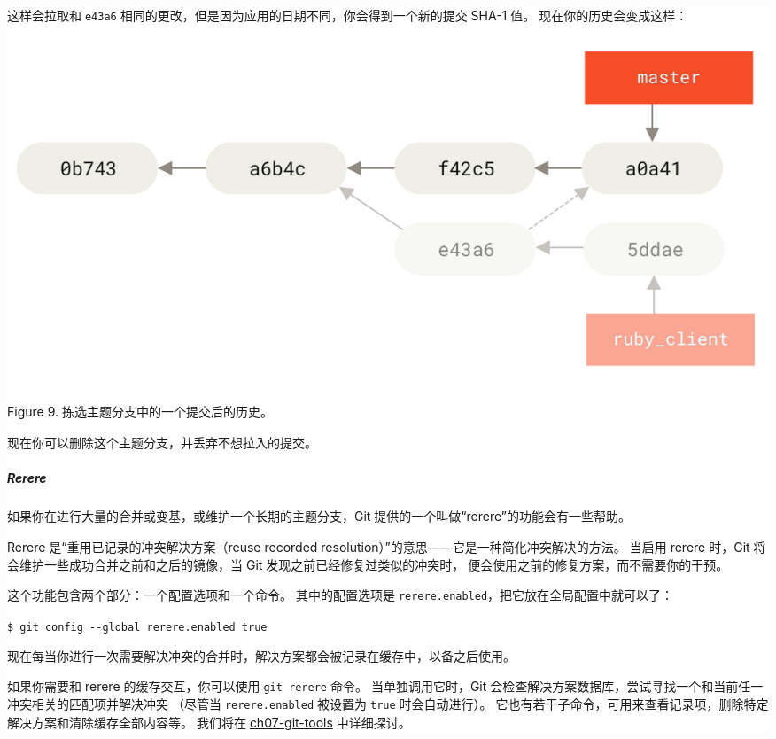 这样会拉取和 `e43a6`
相同的更改，但是因为应用的日期不同，你会得到一个新的提交 SHA-1 值。
现在你的历史会变成这样：

![拣选主题分支中的一个提交后的历史。](../../../../images/rebasing-2.png)

Figure 9. 拣选主题分支中的一个提交后的历史。

现在你可以删除这个主题分支，并丢弃不想拉入的提交。

##### Rerere

如果你在进行大量的合并或变基，或维护一个长期的主题分支，Git
提供的一个叫做“rerere”的功能会有一些帮助。

Rerere 是“重用已记录的冲突解决方案（reuse recorded
resolution）”的意思——它是一种简化冲突解决的方法。 当启用 rerere 时，Git
将会维护一些成功合并之前和之后的镜像，当 Git
发现之前已经修复过类似的冲突时，
便会使用之前的修复方案，而不需要你的干预。

这个功能包含两个部分：一个配置选项和一个命令。 其中的配置选项是
`rerere.enabled`，把它放在全局配置中就可以了：

```shell
$ git config --global rerere.enabled true
```

现在每当你进行一次需要解决冲突的合并时，解决方案都会被记录在缓存中，以备之后使用。

如果你需要和 rerere 的缓存交互，你可以使用 `git rerere` 命令。
当单独调用它时，Git
会检查解决方案数据库，尝试寻找一个和当前任一冲突相关的匹配项并解决冲突
（尽管当 `rerere.enabled` 被设置为 `true` 时会自动进行）。
它也有若干子命令，可用来查看记录项，删除特定解决方案和清除缓存全部内容等。
我们将在 [ch07-git-tools](ch07-git-tools.md#ef_rerere)
中详细探讨。

